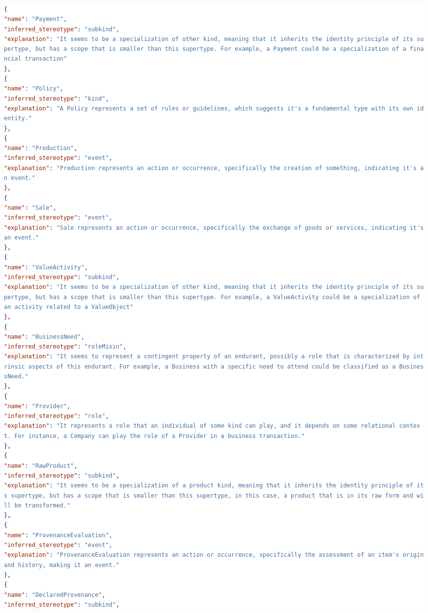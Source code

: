 ```json
{
"name": "Payment",
"inferred_stereotype": "subkind",
"explanation": "It seems to be a specialization of other kind, meaning that it inherits the identity principle of its supertype, but has a scope that is smaller than this supertype. For example, a Payment could be a specialization of a financial transaction"
},
{
"name": "Policy",
"inferred_stereotype": "kind",
"explanation": "A Policy represents a set of rules or guidelines, which suggests it's a fundamental type with its own identity."
},
{
"name": "Production",
"inferred_stereotype": "event",
"explanation": "Production represents an action or occurrence, specifically the creation of something, indicating it's an event."
},
{
"name": "Sale",
"inferred_stereotype": "event",
"explanation": "Sale represents an action or occurrence, specifically the exchange of goods or services, indicating it's an event."
},
{
"name": "ValueActivity",
"inferred_stereotype": "subkind",
"explanation": "It seems to be a specialization of other kind, meaning that it inherits the identity principle of its supertype, but has a scope that is smaller than this supertype. For example, a ValueActivity could be a specialization of an activity related to a ValueObject"
},
{
"name": "BusinessNeed",
"inferred_stereotype": "roleMixin",
"explanation": "It seems to represent a contingent property of an endurant, possibly a role that is characterized by intrinsic aspects of this endurant. For example, a Business with a specific need to attend could be classified as a BusinessNeed."
},
{
"name": "Provider",
"inferred_stereotype": "role",
"explanation": "It represents a role that an individual of some kind can play, and it depends on some relational context. For instance, a Company can play the role of a Provider in a business transaction."
},
{
"name": "RawProduct",
"inferred_stereotype": "subkind",
"explanation": "It seems to be a specialization of a product kind, meaning that it inherits the identity principle of its supertype, but has a scope that is smaller than this supertype, in this case, a product that is in its raw form and will be transformed."
},
{
"name": "ProvenanceEvaluation",
"inferred_stereotype": "event",
"explanation": "ProvenanceEvaluation represents an action or occurrence, specifically the assessment of an item's origin and history, making it an event."
},
{
"name": "DeclaredProvenance",
"inferred_stereotype": "subkind",
```